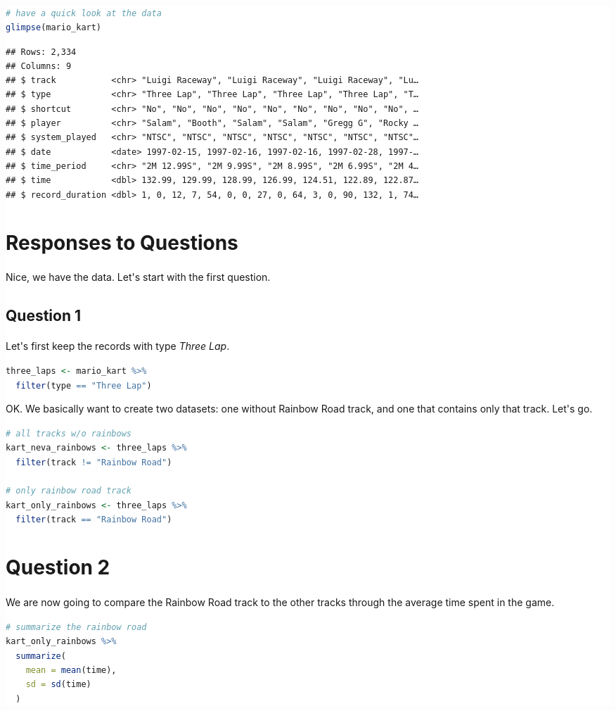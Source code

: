 ```r
# have a quick look at the data
glimpse(mario_kart)
```

```
## Rows: 2,334
## Columns: 9
## $ track           <chr> "Luigi Raceway", "Luigi Raceway", "Luigi Raceway", "Lu…
## $ type            <chr> "Three Lap", "Three Lap", "Three Lap", "Three Lap", "T…
## $ shortcut        <chr> "No", "No", "No", "No", "No", "No", "No", "No", "No", …
## $ player          <chr> "Salam", "Booth", "Salam", "Salam", "Gregg G", "Rocky …
## $ system_played   <chr> "NTSC", "NTSC", "NTSC", "NTSC", "NTSC", "NTSC", "NTSC"…
## $ date            <date> 1997-02-15, 1997-02-16, 1997-02-16, 1997-02-28, 1997-…
## $ time_period     <chr> "2M 12.99S", "2M 9.99S", "2M 8.99S", "2M 6.99S", "2M 4…
## $ time            <dbl> 132.99, 129.99, 128.99, 126.99, 124.51, 122.89, 122.87…
## $ record_duration <dbl> 1, 0, 12, 7, 54, 0, 0, 27, 0, 64, 3, 0, 90, 132, 1, 74…
```

# Responses to Questions

Nice, we have the data. Let's start with the first question.

## Question 1

Let's first keep the records with type *Three Lap*. 


```r
three_laps <- mario_kart %>%
  filter(type == "Three Lap")
```

OK. We basically want to create two datasets: one without Rainbow Road track, and one that contains only that track. Let's go.


```r
# all tracks w/o rainbows
kart_neva_rainbows <- three_laps %>%
  filter(track != "Rainbow Road")

# only rainbow road track
kart_only_rainbows <- three_laps %>%
  filter(track == "Rainbow Road")
```

# Question 2

We are now going to compare the Rainbow Road track to the other tracks through the average time spent in the game.


```r
# summarize the rainbow road
kart_only_rainbows %>%
  summarize(
    mean = mean(time),
    sd = sd(time)
  )
```
